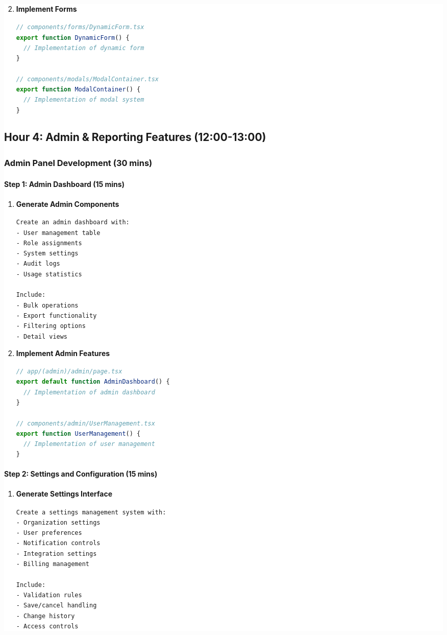 2. **Implement Forms**
   ```typescript
   // components/forms/DynamicForm.tsx
   export function DynamicForm() {
     // Implementation of dynamic form
   }
   
   // components/modals/ModalContainer.tsx
   export function ModalContainer() {
     // Implementation of modal system
   }
   ```

## Hour 4: Admin & Reporting Features (12:00-13:00)

### Admin Panel Development (30 mins)

#### Step 1: Admin Dashboard (15 mins)
1. **Generate Admin Components**
   ```prompt
   Create an admin dashboard with:
   - User management table
   - Role assignments
   - System settings
   - Audit logs
   - Usage statistics
   
   Include:
   - Bulk operations
   - Export functionality
   - Filtering options
   - Detail views
   ```

2. **Implement Admin Features**
   ```typescript
   // app/(admin)/admin/page.tsx
   export default function AdminDashboard() {
     // Implementation of admin dashboard
   }
   
   // components/admin/UserManagement.tsx
   export function UserManagement() {
     // Implementation of user management
   }
   ```

#### Step 2: Settings and Configuration (15 mins)
1. **Generate Settings Interface**
   ```prompt
   Create a settings management system with:
   - Organization settings
   - User preferences
   - Notification controls
   - Integration settings
   - Billing management
   
   Include:
   - Validation rules
   - Save/cancel handling
   - Change history
   - Access controls
   ```

